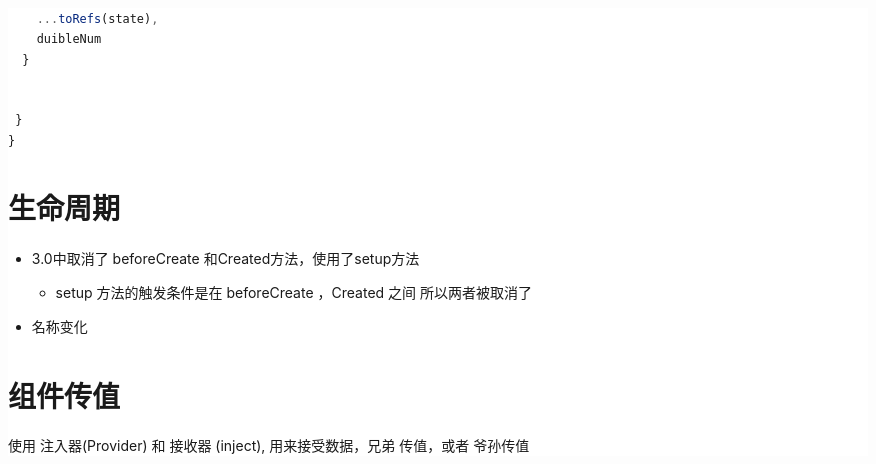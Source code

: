 ```js
    ...toRefs(state),
    duibleNum  
  }
	

 }
}
```









# 生命周期

- 3.0中取消了 beforeCreate 和Created方法，使用了setup方法
  - setup 方法的触发条件是在  beforeCreate ，Created 之间 所以两者被取消了

- 名称变化









# 组件传值

使用 注入器(Provider) 和 接收器 (inject), 用来接受数据，兄弟 传值，或者 爷孙传值



